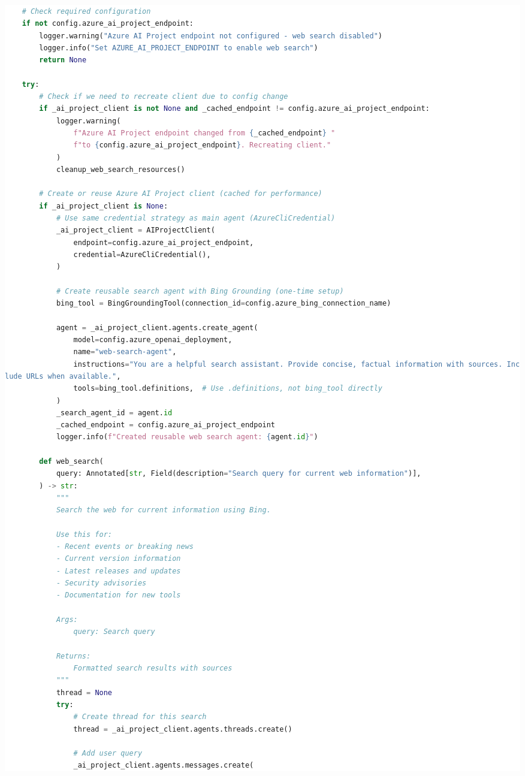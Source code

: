 ```python
    # Check required configuration
    if not config.azure_ai_project_endpoint:
        logger.warning("Azure AI Project endpoint not configured - web search disabled")
        logger.info("Set AZURE_AI_PROJECT_ENDPOINT to enable web search")
        return None

    try:
        # Check if we need to recreate client due to config change
        if _ai_project_client is not None and _cached_endpoint != config.azure_ai_project_endpoint:
            logger.warning(
                f"Azure AI Project endpoint changed from {_cached_endpoint} "
                f"to {config.azure_ai_project_endpoint}. Recreating client."
            )
            cleanup_web_search_resources()

        # Create or reuse Azure AI Project client (cached for performance)
        if _ai_project_client is None:
            # Use same credential strategy as main agent (AzureCliCredential)
            _ai_project_client = AIProjectClient(
                endpoint=config.azure_ai_project_endpoint,
                credential=AzureCliCredential(),
            )

            # Create reusable search agent with Bing Grounding (one-time setup)
            bing_tool = BingGroundingTool(connection_id=config.azure_bing_connection_name)

            agent = _ai_project_client.agents.create_agent(
                model=config.azure_openai_deployment,
                name="web-search-agent",
                instructions="You are a helpful search assistant. Provide concise, factual information with sources. Include URLs when available.",
                tools=bing_tool.definitions,  # Use .definitions, not bing_tool directly
            )
            _search_agent_id = agent.id
            _cached_endpoint = config.azure_ai_project_endpoint
            logger.info(f"Created reusable web search agent: {agent.id}")

        def web_search(
            query: Annotated[str, Field(description="Search query for current web information")],
        ) -> str:
            """
            Search the web for current information using Bing.

            Use this for:
            - Recent events or breaking news
            - Current version information
            - Latest releases and updates
            - Security advisories
            - Documentation for new tools

            Args:
                query: Search query

            Returns:
                Formatted search results with sources
            """
            thread = None
            try:
                # Create thread for this search
                thread = _ai_project_client.agents.threads.create()

                # Add user query
                _ai_project_client.agents.messages.create(
```